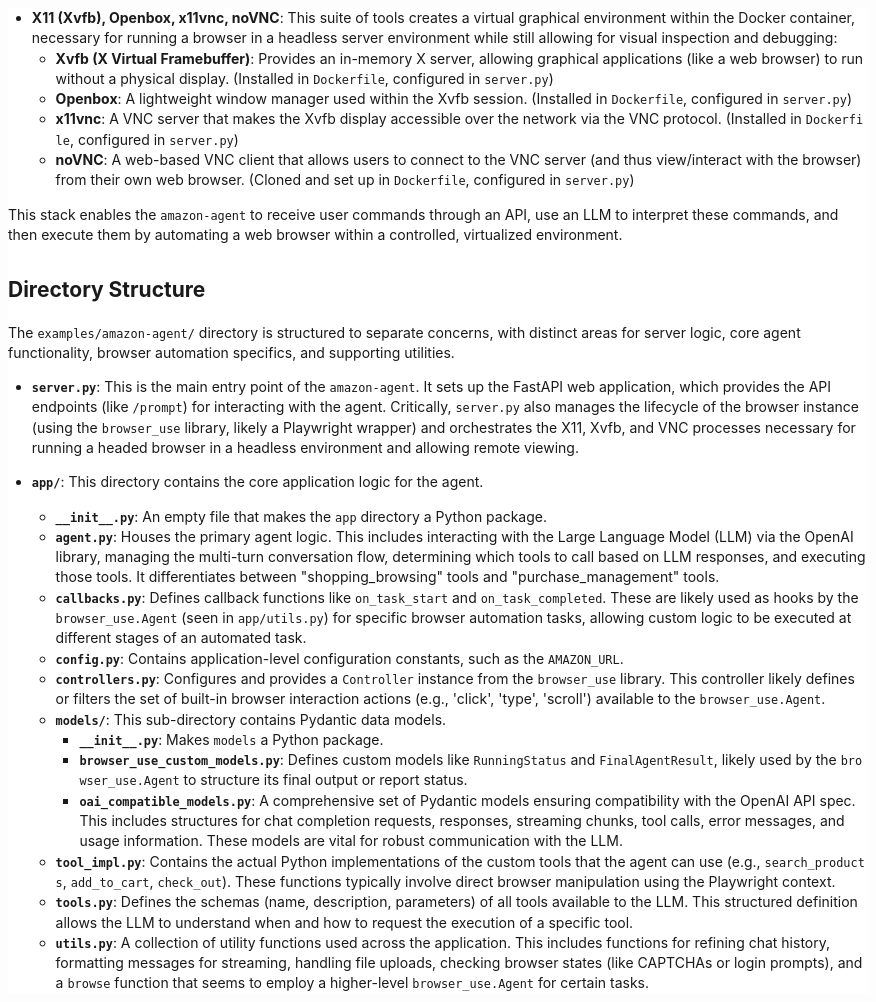 *   **X11 (Xvfb), Openbox, x11vnc, noVNC**: This suite of tools creates a virtual graphical environment within the Docker container, necessary for running a browser in a headless server environment while still allowing for visual inspection and debugging:
    *   **Xvfb (X Virtual Framebuffer)**: Provides an in-memory X server, allowing graphical applications (like a web browser) to run without a physical display. (Installed in `Dockerfile`, configured in `server.py`)
    *   **Openbox**: A lightweight window manager used within the Xvfb session. (Installed in `Dockerfile`, configured in `server.py`)
    *   **x11vnc**: A VNC server that makes the Xvfb display accessible over the network via the VNC protocol. (Installed in `Dockerfile`, configured in `server.py`)
    *   **noVNC**: A web-based VNC client that allows users to connect to the VNC server (and thus view/interact with the browser) from their own web browser. (Cloned and set up in `Dockerfile`, configured in `server.py`)

This stack enables the `amazon-agent` to receive user commands through an API, use an LLM to interpret these commands, and then execute them by automating a web browser within a controlled, virtualized environment.

## Directory Structure

The `examples/amazon-agent/` directory is structured to separate concerns, with distinct areas for server logic, core agent functionality, browser automation specifics, and supporting utilities.

*   **`server.py`**: This is the main entry point of the `amazon-agent`. It sets up the FastAPI web application, which provides the API endpoints (like `/prompt`) for interacting with the agent. Critically, `server.py` also manages the lifecycle of the browser instance (using the `browser_use` library, likely a Playwright wrapper) and orchestrates the X11, Xvfb, and VNC processes necessary for running a headed browser in a headless environment and allowing remote viewing.

*   **`app/`**: This directory contains the core application logic for the agent.
    *   **`__init__.py`**: An empty file that makes the `app` directory a Python package.
    *   **`agent.py`**: Houses the primary agent logic. This includes interacting with the Large Language Model (LLM) via the OpenAI library, managing the multi-turn conversation flow, determining which tools to call based on LLM responses, and executing those tools. It differentiates between "shopping_browsing" tools and "purchase_management" tools.
    *   **`callbacks.py`**: Defines callback functions like `on_task_start` and `on_task_completed`. These are likely used as hooks by the `browser_use.Agent` (seen in `app/utils.py`) for specific browser automation tasks, allowing custom logic to be executed at different stages of an automated task.
    *   **`config.py`**: Contains application-level configuration constants, such as the `AMAZON_URL`.
    *   **`controllers.py`**: Configures and provides a `Controller` instance from the `browser_use` library. This controller likely defines or filters the set of built-in browser interaction actions (e.g., 'click', 'type', 'scroll') available to the `browser_use.Agent`.
    *   **`models/`**: This sub-directory contains Pydantic data models.
        *   **`__init__.py`**: Makes `models` a Python package.
        *   **`browser_use_custom_models.py`**: Defines custom models like `RunningStatus` and `FinalAgentResult`, likely used by the `browser_use.Agent` to structure its final output or report status.
        *   **`oai_compatible_models.py`**: A comprehensive set of Pydantic models ensuring compatibility with the OpenAI API spec. This includes structures for chat completion requests, responses, streaming chunks, tool calls, error messages, and usage information. These models are vital for robust communication with the LLM.
    *   **`tool_impl.py`**: Contains the actual Python implementations of the custom tools that the agent can use (e.g., `search_products`, `add_to_cart`, `check_out`). These functions typically involve direct browser manipulation using the Playwright context.
    *   **`tools.py`**: Defines the schemas (name, description, parameters) of all tools available to the LLM. This structured definition allows the LLM to understand when and how to request the execution of a specific tool.
    *   **`utils.py`**: A collection of utility functions used across the application. This includes functions for refining chat history, formatting messages for streaming, handling file uploads, checking browser states (like CAPTCHAs or login prompts), and a `browse` function that seems to employ a higher-level `browser_use.Agent` for certain tasks.

